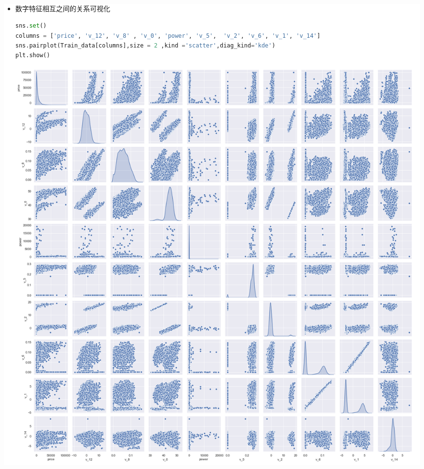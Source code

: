 - 数字特征相互之间的关系可视化

  ```python
  sns.set()
  columns = ['price', 'v_12', 'v_8' , 'v_0', 'power', 'v_5',  'v_2', 'v_6', 'v_1', 'v_14']
  sns.pairplot(Train_data[columns],size = 2 ,kind ='scatter',diag_kind='kde')
  plt.show()
  ```

  <p align="center">
  <img src="https://raw.githubusercontent.com/Julian-young/Julian-young.github.io/master/uPic/下载.png" style="zoom:100%" />
  </p>
